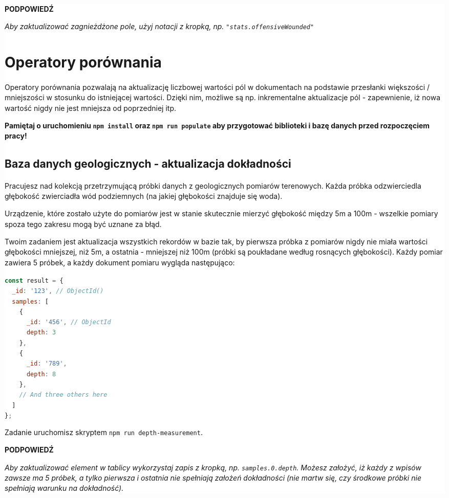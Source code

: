 **PODPOWIEDŹ**

*Aby zaktualizować zagnieżdżone pole, użyj notacji z kropką, np. `"stats.offensiveWounded"`*


# Operatory porównania

Operatory porównania pozwalają na aktualizację liczbowej wartości pól w dokumentach na podstawie przesłanki
większości / mniejszości w stosunku do istniejącej wartości. Dzięki nim, możliwe są np. inkrementalne aktualizacje
pól - zapewnienie, iż nowa wartość nigdy nie jest mniejsza od poprzedniej itp.

**Pamiętaj o uruchomieniu `npm install` oraz `npm run populate` 
aby przygotować biblioteki i bazę danych przed rozpoczęciem pracy!**

## Baza danych geologicznych - aktualizacja dokładności

Pracujesz nad kolekcją przetrzymującą próbki danych z geologicznych pomiarów terenowych. Każda próbka
odzwierciedla głębokość zwierciadła wód podziemnych (na jakiej głębokości znajduje się woda).

Urządzenie, które zostało użyte do pomiarów jest w stanie skutecznie mierzyć głębokość między 5m a
100m - wszelkie pomiary spoza tego zakresu mogą być uznane za błąd.

Twoim zadaniem jest aktualizacja wszystkich rekordów w bazie tak, by pierwsza próbka z pomiarów nigdy
nie miała wartości głębokości mniejszej, niż 5m, a ostatnia - mniejszej niż 100m (próbki są poukładane według rosnących głębokości). 
Każdy pomiar zawiera 5 próbek, a każdy dokument pomiaru wygląda następująco:

```javascript
const result = {
  _id: '123', // ObjectId()
  samples: [
    {
      _id: '456', // ObjectId
      depth: 3
    }, 
    {
      _id: '789',
      depth: 8
    },
    // And three others here 
  ]
};
```

Zadanie uruchomisz skryptem `npm run depth-measurement`.

**PODPOWIEDŹ**

*Aby zaktualizować element w tablicy wykorzystaj zapis z kropką, np. `samples.0.depth`. Możesz założyć, iż każdy z wpisów
zawsze ma 5 próbek, a tylko pierwsza i ostatnia nie spełniają założeń dokładności (nie martw się, czy środkowe próbki nie spełniają
warunku na dokładność).*
